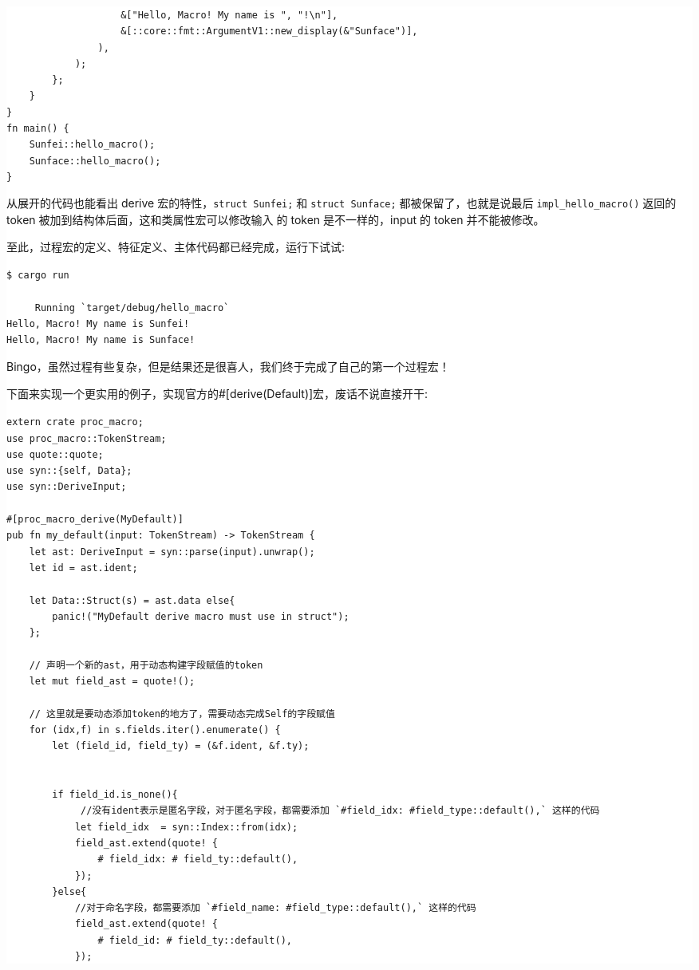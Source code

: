 ```rust,ignore,mdbook-runnable
                    &["Hello, Macro! My name is ", "!\n"],
                    &[::core::fmt::ArgumentV1::new_display(&"Sunface")],
                ),
            );
        };
    }
}
fn main() {
    Sunfei::hello_macro();
    Sunface::hello_macro();
}
```

从展开的代码也能看出 derive 宏的特性，`struct Sunfei;` 和 `struct Sunface;` 都被保留了，也就是说最后 `impl_hello_macro()` 返回的 token 被加到结构体后面，这和类属性宏可以修改输入
的 token 是不一样的，input 的 token 并不能被修改。

至此，过程宏的定义、特征定义、主体代码都已经完成，运行下试试:

```shell
$ cargo run

     Running `target/debug/hello_macro`
Hello, Macro! My name is Sunfei!
Hello, Macro! My name is Sunface!
```

Bingo，虽然过程有些复杂，但是结果还是很喜人，我们终于完成了自己的第一个过程宏！

下面来实现一个更实用的例子，实现官方的#[derive(Default)]宏，废话不说直接开干:

```rust,ignore,mdbook-runnable
extern crate proc_macro;
use proc_macro::TokenStream;
use quote::quote;
use syn::{self, Data};
use syn::DeriveInput;

#[proc_macro_derive(MyDefault)]
pub fn my_default(input: TokenStream) -> TokenStream {
    let ast: DeriveInput = syn::parse(input).unwrap();
    let id = ast.ident;

    let Data::Struct(s) = ast.data else{
        panic!("MyDefault derive macro must use in struct");
    };

    // 声明一个新的ast，用于动态构建字段赋值的token
    let mut field_ast = quote!();

    // 这里就是要动态添加token的地方了，需要动态完成Self的字段赋值
    for (idx,f) in s.fields.iter().enumerate() {
        let (field_id, field_ty) = (&f.ident, &f.ty);


        if field_id.is_none(){
             //没有ident表示是匿名字段，对于匿名字段，都需要添加 `#field_idx: #field_type::default(),` 这样的代码
            let field_idx  = syn::Index::from(idx);
            field_ast.extend(quote! {
                # field_idx: # field_ty::default(),
            });
        }else{
            //对于命名字段，都需要添加 `#field_name: #field_type::default(),` 这样的代码
            field_ast.extend(quote! {
                # field_id: # field_ty::default(),
            });
```